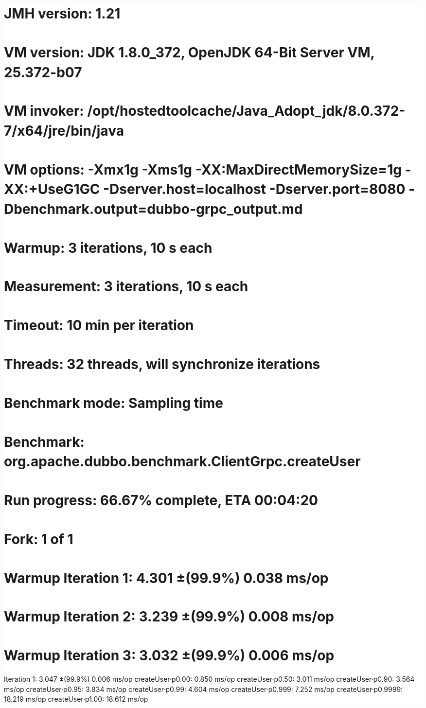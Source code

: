 
# JMH version: 1.21
# VM version: JDK 1.8.0_372, OpenJDK 64-Bit Server VM, 25.372-b07
# VM invoker: /opt/hostedtoolcache/Java_Adopt_jdk/8.0.372-7/x64/jre/bin/java
# VM options: -Xmx1g -Xms1g -XX:MaxDirectMemorySize=1g -XX:+UseG1GC -Dserver.host=localhost -Dserver.port=8080 -Dbenchmark.output=dubbo-grpc_output.md
# Warmup: 3 iterations, 10 s each
# Measurement: 3 iterations, 10 s each
# Timeout: 10 min per iteration
# Threads: 32 threads, will synchronize iterations
# Benchmark mode: Sampling time
# Benchmark: org.apache.dubbo.benchmark.ClientGrpc.createUser

# Run progress: 66.67% complete, ETA 00:04:20
# Fork: 1 of 1
# Warmup Iteration   1: 4.301 ±(99.9%) 0.038 ms/op
# Warmup Iteration   2: 3.239 ±(99.9%) 0.008 ms/op
# Warmup Iteration   3: 3.032 ±(99.9%) 0.006 ms/op
Iteration   1: 3.047 ±(99.9%) 0.006 ms/op
                 createUser·p0.00:   0.850 ms/op
                 createUser·p0.50:   3.011 ms/op
                 createUser·p0.90:   3.564 ms/op
                 createUser·p0.95:   3.834 ms/op
                 createUser·p0.99:   4.604 ms/op
                 createUser·p0.999:  7.252 ms/op
                 createUser·p0.9999: 18.219 ms/op
                 createUser·p1.00:   18.612 ms/op
